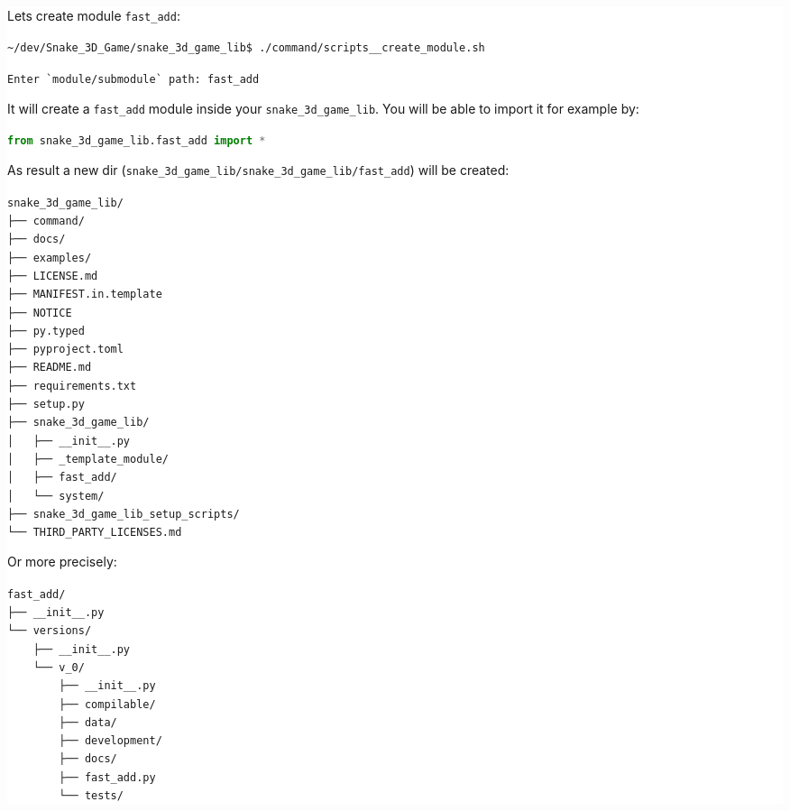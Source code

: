 Lets create module `fast_add`:

```
~/dev/Snake_3D_Game/snake_3d_game_lib$ ./command/scripts__create_module.sh
```

```
Enter `module/submodule` path: fast_add
```

It will create a `fast_add` module inside your `snake_3d_game_lib`. You will be able to import it for example by:

```python
from snake_3d_game_lib.fast_add import *
```

As result a new dir (`snake_3d_game_lib/snake_3d_game_lib/fast_add`) will be created:

```
snake_3d_game_lib/
├── command/
├── docs/
├── examples/
├── LICENSE.md
├── MANIFEST.in.template
├── NOTICE
├── py.typed
├── pyproject.toml
├── README.md
├── requirements.txt
├── setup.py
├── snake_3d_game_lib/
│   ├── __init__.py
│   ├── _template_module/
│   ├── fast_add/
│   └── system/
├── snake_3d_game_lib_setup_scripts/
└── THIRD_PARTY_LICENSES.md
```

Or more precisely:

```
fast_add/
├── __init__.py
└── versions/
    ├── __init__.py
    └── v_0/
        ├── __init__.py
        ├── compilable/
        ├── data/
        ├── development/
        ├── docs/
        ├── fast_add.py
        └── tests/
```

